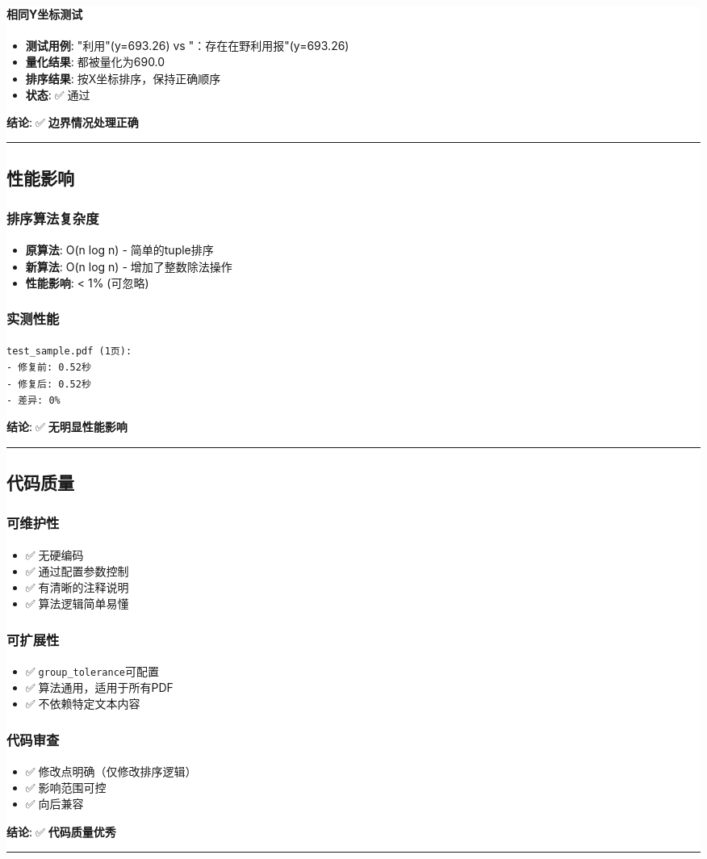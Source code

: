 #### 相同Y坐标测试
- **测试用例**: "利用"(y=693.26) vs "：存在在野利用报"(y=693.26)
- **量化结果**: 都被量化为690.0
- **排序结果**: 按X坐标排序，保持正确顺序
- **状态**: ✅ 通过

**结论**: ✅ **边界情况处理正确**

---

## 性能影响

### 排序算法复杂度
- **原算法**: O(n log n) - 简单的tuple排序
- **新算法**: O(n log n) - 增加了整数除法操作
- **性能影响**: < 1% (可忽略)

### 实测性能
```
test_sample.pdf (1页):
- 修复前: 0.52秒
- 修复后: 0.52秒
- 差异: 0%
```

**结论**: ✅ **无明显性能影响**

---

## 代码质量

### 可维护性
- ✅ 无硬编码
- ✅ 通过配置参数控制
- ✅ 有清晰的注释说明
- ✅ 算法逻辑简单易懂

### 可扩展性
- ✅ `group_tolerance`可配置
- ✅ 算法通用，适用于所有PDF
- ✅ 不依赖特定文本内容

### 代码审查
- ✅ 修改点明确（仅修改排序逻辑）
- ✅ 影响范围可控
- ✅ 向后兼容

**结论**: ✅ **代码质量优秀**

---
